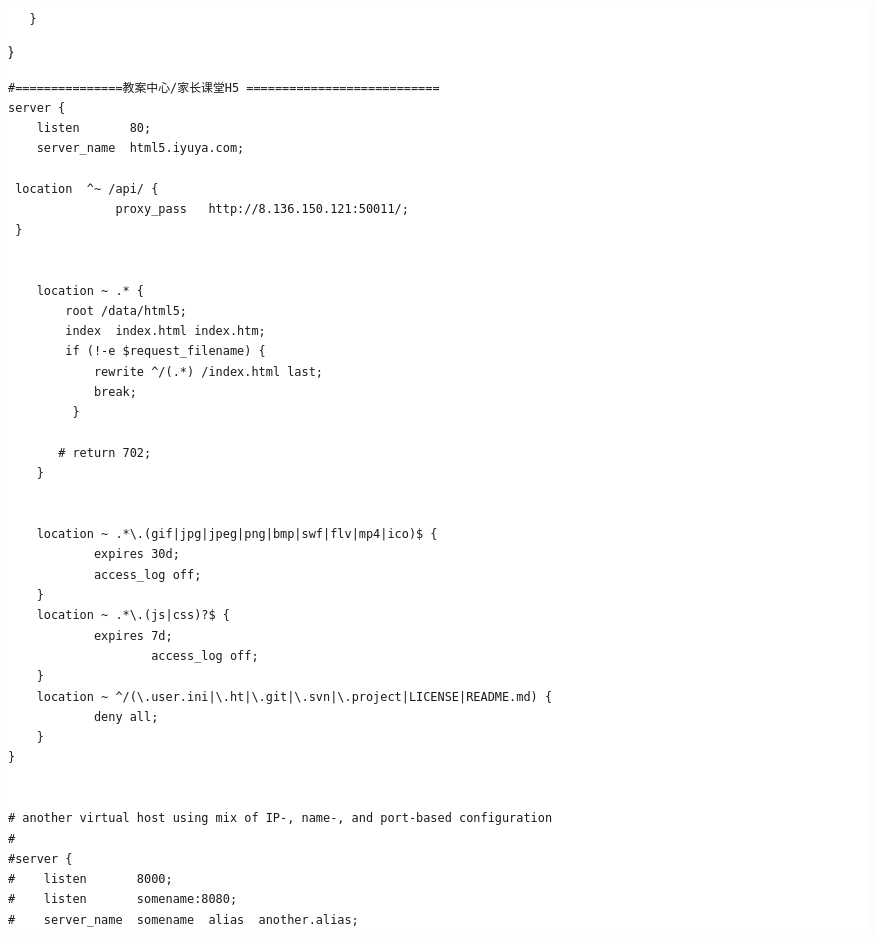 
       }
   }


    #===============教案中心/家长课堂H5 =========================== 
    server {
        listen       80;
        server_name  html5.iyuya.com;
	
	 location  ^~ /api/ {
                   proxy_pass   http://8.136.150.121:50011/;
     }

	
      	location ~ .* {
            root /data/html5;
            index  index.html index.htm;
            if (!-e $request_filename) {
                rewrite ^/(.*) /index.html last;
                break;
             }
	    
           # return 702;
        }


        location ~ .*\.(gif|jpg|jpeg|png|bmp|swf|flv|mp4|ico)$ {
                expires 30d;
                access_log off;
        }
        location ~ .*\.(js|css)?$ {
                expires 7d;
        				access_log off;
        }
        location ~ ^/(\.user.ini|\.ht|\.git|\.svn|\.project|LICENSE|README.md) {
                deny all;
        }
    }


    # another virtual host using mix of IP-, name-, and port-based configuration
    #
    #server {
    #    listen       8000;
    #    listen       somename:8080;
    #    server_name  somename  alias  another.alias;
